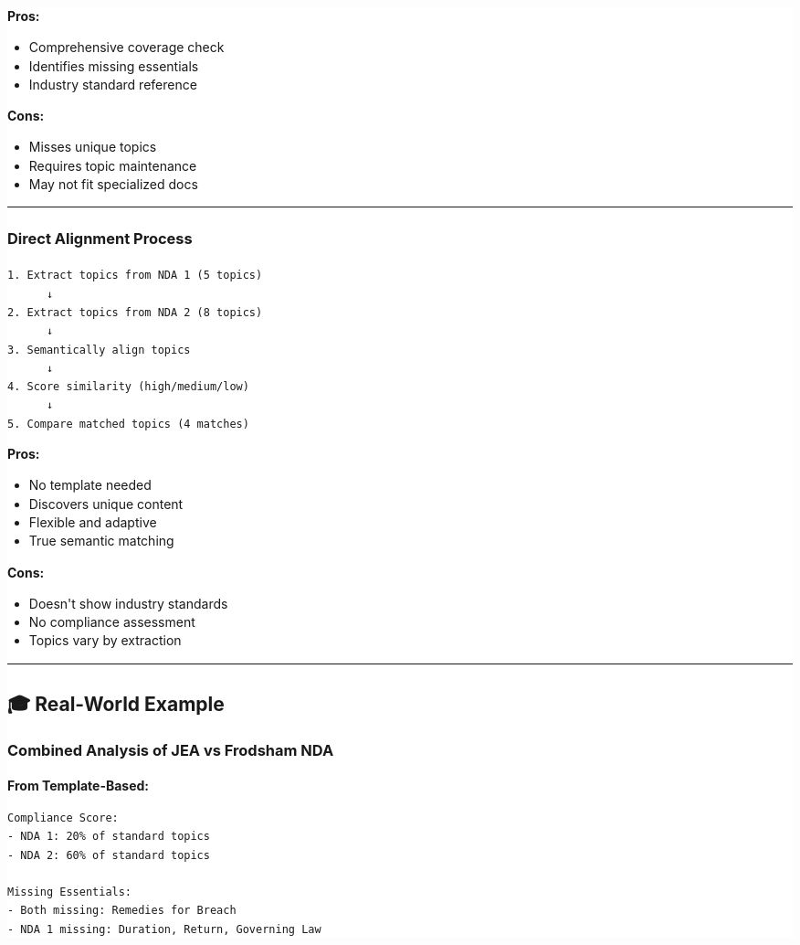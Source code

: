 **Pros:** 
- Comprehensive coverage check
- Identifies missing essentials
- Industry standard reference

**Cons:**
- Misses unique topics
- Requires topic maintenance
- May not fit specialized docs

---

### Direct Alignment Process

```
1. Extract topics from NDA 1 (5 topics)
      ↓
2. Extract topics from NDA 2 (8 topics)
      ↓
3. Semantically align topics
      ↓
4. Score similarity (high/medium/low)
      ↓
5. Compare matched topics (4 matches)
```

**Pros:**
- No template needed
- Discovers unique content
- Flexible and adaptive
- True semantic matching

**Cons:**
- Doesn't show industry standards
- No compliance assessment
- Topics vary by extraction

---

## 🎓 Real-World Example

### Combined Analysis of JEA vs Frodsham NDA

**From Template-Based:**
```
Compliance Score: 
- NDA 1: 20% of standard topics
- NDA 2: 60% of standard topics

Missing Essentials:
- Both missing: Remedies for Breach
- NDA 1 missing: Duration, Return, Governing Law
```
